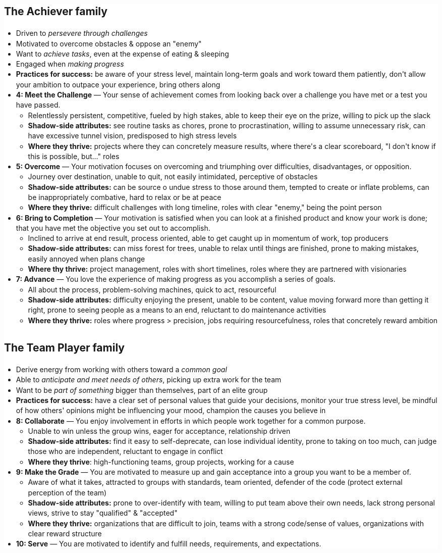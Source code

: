 ## The Achiever family

- Driven to *persevere through challenges*
- Motivated to overcome obstacles & oppose an "enemy"
- Want to *achieve tasks*, even at the expense of eating & sleeping
- Engaged when *making progress*
- **Practices for success:** be aware of your stress level, maintain long-term goals and work toward them patiently, don't allow your ambition to outpace your experience, bring others along
- **4: Meet the Challenge** — Your sense of achievement comes from looking back over a challenge you have met or a test you have passed.
    - Relentlessly persistent, competitive, fueled by high stakes, able to keep their eye on the prize, willing to pick up the slack
    - **Shadow-side attributes:** see routine tasks as chores, prone to procrastination, willing to assume unnecessary risk, can have excessive tunnel vision, predisposed to high stress levels
    - **Where they thrive:** projects where they can concretely measure results, where there's a clear scoreboard, "I don't know if this is possible, but..." roles
- **5: Overcome** — Your motivation focuses on overcoming and triumphing over difficulties, disadvantages, or opposition.
    - Journey over destination, unable to quit, not easily intimidated, perceptive of obstacles
    - **Shadow-side attributes:** can be source o undue stress to those around them, tempted to create or inflate problems, can be inappropriately combative, hard to relax or be at peace
    - **Where they thrive:** difficult challenges with long timeline, roles with clear "enemy," being the point person
- **6: Bring to Completion**  — Your motivation is satisfied when you can look at a finished product and know your work is done; that you have met the objective you set out to accomplish.
    - Inclined to arrive at end result, process oriented, able to get caught up in momentum of work, top producers
    - **Shadow-side attributes:** can miss forest for trees, unable to relax until things are finished, prone to making mistakes, easily annoyed when plans change
    - **Where thy thrive:** project management, roles with short timelines, roles where they are partnered with visionaries
- **7: Advance** — You love the experience of making progress as you accomplish a series of goals.
    - All about the process, problem-solving machines, quick to act, resourceful
    - **Shadow-side attributes:** difficulty enjoying the present, unable to be content, value moving forward more than getting it right, prone to seeing people as a means to an end, reluctant to do maintenance activities
    - **Where they thrive:** roles where progress > precision, jobs requiring resourcefulness, roles that concretely reward ambition

## The Team Player family

- Derive energy from working with others toward a *common goal*
- Able to *anticipate and meet needs of others*, picking up extra work for the team
- Want to be *part of something* bigger than themselves, part of an elite group
- **Practices for success:** have a clear set of personal values that guide your decisions, monitor your true stress level, be mindful of how others' opinions might be influencing your mood, champion the causes you believe in
- **8: Collaborate** — You enjoy involvement in efforts in which people work together for a common purpose.
    - Unable to win unless the group wins, eager for acceptance, relationship driven
    - **Shadow-side attributes:** find it easy to self-deprecate, can lose individual identity, prone to taking on too much, can judge those who are independent, reluctant to engage in conflict
    - **Where they thrive**: high-functioning teams, group projects, working for a cause
- **9: Make the Grade** — You are motivated to measure up and gain acceptance into a group you want to be a member of.
    - Aware of what it takes, attracted to groups with standards, team oriented, defender of the code (protect external perception of the team)
    - **Shadow-side attributes:** prone to over-identify with team, willing to put team above their own needs, lack strong personal views, strive to stay "qualified" & "accepted"
    - **Where they thrive:** organizations that are difficult to join, teams with a strong code/sense of values, organizations with clear reward structure
- **10: Serve** — You are motivated to identify and fulfill needs, requirements, and expectations.